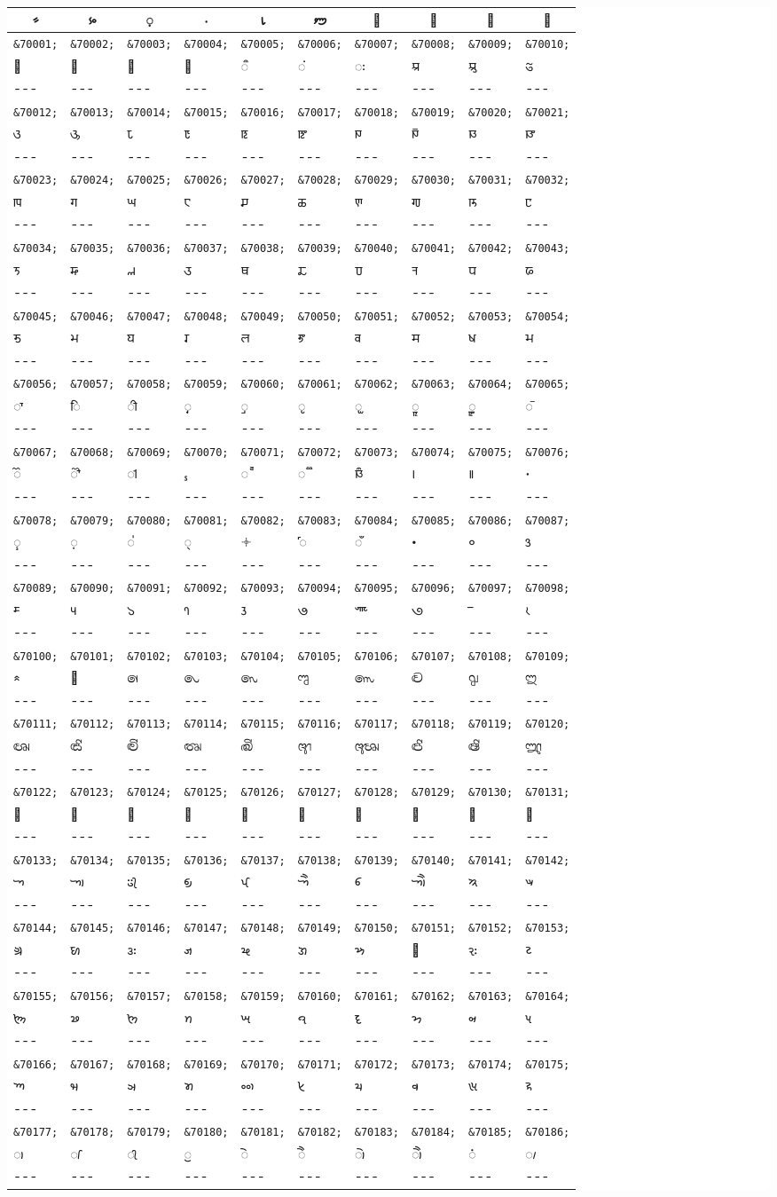 | &#70001; | &#70002; | &#70003; | &#70004; | &#70005; | &#70006; | &#70007; | &#70008; | &#70009; | &#70010; | 
|  --- |  --- |  --- |  --- |  --- |  --- |  --- |  --- |  --- |  --- | 
| `&70001;` | `&70002;` | `&70003;` | `&70004;` | `&70005;` | `&70006;` | `&70007;` | `&70008;` | `&70009;` | `&70010;` | 
| &#70012; | &#70013; | &#70014; | &#70015; | &#70016; | &#70017; | &#70018; | &#70019; | &#70020; | &#70021; | 
|  --- |  --- |  --- |  --- |  --- |  --- |  --- |  --- |  --- |  --- | 
| `&70012;` | `&70013;` | `&70014;` | `&70015;` | `&70016;` | `&70017;` | `&70018;` | `&70019;` | `&70020;` | `&70021;` | 
| &#70023; | &#70024; | &#70025; | &#70026; | &#70027; | &#70028; | &#70029; | &#70030; | &#70031; | &#70032; | 
|  --- |  --- |  --- |  --- |  --- |  --- |  --- |  --- |  --- |  --- | 
| `&70023;` | `&70024;` | `&70025;` | `&70026;` | `&70027;` | `&70028;` | `&70029;` | `&70030;` | `&70031;` | `&70032;` | 
| &#70034; | &#70035; | &#70036; | &#70037; | &#70038; | &#70039; | &#70040; | &#70041; | &#70042; | &#70043; | 
|  --- |  --- |  --- |  --- |  --- |  --- |  --- |  --- |  --- |  --- | 
| `&70034;` | `&70035;` | `&70036;` | `&70037;` | `&70038;` | `&70039;` | `&70040;` | `&70041;` | `&70042;` | `&70043;` | 
| &#70045; | &#70046; | &#70047; | &#70048; | &#70049; | &#70050; | &#70051; | &#70052; | &#70053; | &#70054; | 
|  --- |  --- |  --- |  --- |  --- |  --- |  --- |  --- |  --- |  --- | 
| `&70045;` | `&70046;` | `&70047;` | `&70048;` | `&70049;` | `&70050;` | `&70051;` | `&70052;` | `&70053;` | `&70054;` | 
| &#70056; | &#70057; | &#70058; | &#70059; | &#70060; | &#70061; | &#70062; | &#70063; | &#70064; | &#70065; | 
|  --- |  --- |  --- |  --- |  --- |  --- |  --- |  --- |  --- |  --- | 
| `&70056;` | `&70057;` | `&70058;` | `&70059;` | `&70060;` | `&70061;` | `&70062;` | `&70063;` | `&70064;` | `&70065;` | 
| &#70067; | &#70068; | &#70069; | &#70070; | &#70071; | &#70072; | &#70073; | &#70074; | &#70075; | &#70076; | 
|  --- |  --- |  --- |  --- |  --- |  --- |  --- |  --- |  --- |  --- | 
| `&70067;` | `&70068;` | `&70069;` | `&70070;` | `&70071;` | `&70072;` | `&70073;` | `&70074;` | `&70075;` | `&70076;` | 
| &#70078; | &#70079; | &#70080; | &#70081; | &#70082; | &#70083; | &#70084; | &#70085; | &#70086; | &#70087; | 
|  --- |  --- |  --- |  --- |  --- |  --- |  --- |  --- |  --- |  --- | 
| `&70078;` | `&70079;` | `&70080;` | `&70081;` | `&70082;` | `&70083;` | `&70084;` | `&70085;` | `&70086;` | `&70087;` | 
| &#70089; | &#70090; | &#70091; | &#70092; | &#70093; | &#70094; | &#70095; | &#70096; | &#70097; | &#70098; | 
|  --- |  --- |  --- |  --- |  --- |  --- |  --- |  --- |  --- |  --- | 
| `&70089;` | `&70090;` | `&70091;` | `&70092;` | `&70093;` | `&70094;` | `&70095;` | `&70096;` | `&70097;` | `&70098;` | 
| &#70100; | &#70101; | &#70102; | &#70103; | &#70104; | &#70105; | &#70106; | &#70107; | &#70108; | &#70109; | 
|  --- |  --- |  --- |  --- |  --- |  --- |  --- |  --- |  --- |  --- | 
| `&70100;` | `&70101;` | `&70102;` | `&70103;` | `&70104;` | `&70105;` | `&70106;` | `&70107;` | `&70108;` | `&70109;` | 
| &#70111; | &#70112; | &#70113; | &#70114; | &#70115; | &#70116; | &#70117; | &#70118; | &#70119; | &#70120; | 
|  --- |  --- |  --- |  --- |  --- |  --- |  --- |  --- |  --- |  --- | 
| `&70111;` | `&70112;` | `&70113;` | `&70114;` | `&70115;` | `&70116;` | `&70117;` | `&70118;` | `&70119;` | `&70120;` | 
| &#70122; | &#70123; | &#70124; | &#70125; | &#70126; | &#70127; | &#70128; | &#70129; | &#70130; | &#70131; | 
|  --- |  --- |  --- |  --- |  --- |  --- |  --- |  --- |  --- |  --- | 
| `&70122;` | `&70123;` | `&70124;` | `&70125;` | `&70126;` | `&70127;` | `&70128;` | `&70129;` | `&70130;` | `&70131;` | 
| &#70133; | &#70134; | &#70135; | &#70136; | &#70137; | &#70138; | &#70139; | &#70140; | &#70141; | &#70142; | 
|  --- |  --- |  --- |  --- |  --- |  --- |  --- |  --- |  --- |  --- | 
| `&70133;` | `&70134;` | `&70135;` | `&70136;` | `&70137;` | `&70138;` | `&70139;` | `&70140;` | `&70141;` | `&70142;` | 
| &#70144; | &#70145; | &#70146; | &#70147; | &#70148; | &#70149; | &#70150; | &#70151; | &#70152; | &#70153; | 
|  --- |  --- |  --- |  --- |  --- |  --- |  --- |  --- |  --- |  --- | 
| `&70144;` | `&70145;` | `&70146;` | `&70147;` | `&70148;` | `&70149;` | `&70150;` | `&70151;` | `&70152;` | `&70153;` | 
| &#70155; | &#70156; | &#70157; | &#70158; | &#70159; | &#70160; | &#70161; | &#70162; | &#70163; | &#70164; | 
|  --- |  --- |  --- |  --- |  --- |  --- |  --- |  --- |  --- |  --- | 
| `&70155;` | `&70156;` | `&70157;` | `&70158;` | `&70159;` | `&70160;` | `&70161;` | `&70162;` | `&70163;` | `&70164;` | 
| &#70166; | &#70167; | &#70168; | &#70169; | &#70170; | &#70171; | &#70172; | &#70173; | &#70174; | &#70175; | 
|  --- |  --- |  --- |  --- |  --- |  --- |  --- |  --- |  --- |  --- | 
| `&70166;` | `&70167;` | `&70168;` | `&70169;` | `&70170;` | `&70171;` | `&70172;` | `&70173;` | `&70174;` | `&70175;` | 
| &#70177; | &#70178; | &#70179; | &#70180; | &#70181; | &#70182; | &#70183; | &#70184; | &#70185; | &#70186; | 
|  --- |  --- |  --- |  --- |  --- |  --- |  --- |  --- |  --- |  --- | 
| `&70177;` | `&70178;` | `&70179;` | `&70180;` | `&70181;` | `&70182;` | `&70183;` | `&70184;` | `&70185;` | `&70186;` | 
| &#70188; | &#70189; | &#70190; | &#70191; | &#70192; | &#70193; | &#70194; | &#70195; | &#70196; | &#70197; | 
|  --- |  --- |  --- |  --- |  --- |  --- |  --- |  --- |  --- |  --- | 